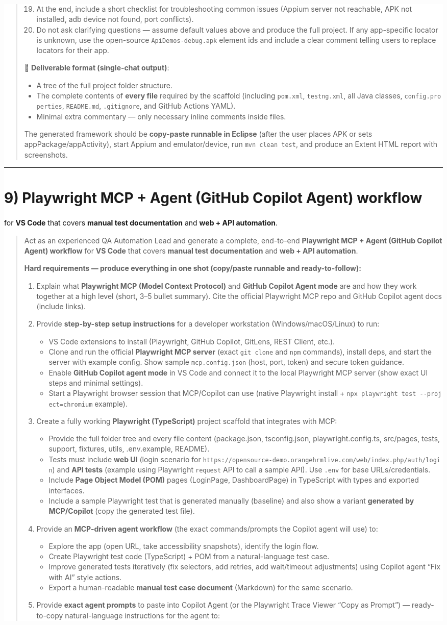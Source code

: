 > 19. At the end, include a short checklist for troubleshooting common issues (Appium server not reachable, APK not installed, adb device not found, port conflicts).
> 20. Do not ask clarifying questions — assume default values above and produce the full project. If any app-specific locator is unknown, use the open-source `ApiDemos-debug.apk` element ids and include a clear comment telling users to replace locators for their app.
>
> 🎯 **Deliverable format (single-chat output)**:
>
> * A tree of the full project folder structure.
> * The complete contents of **every file** required by the scaffold (including `pom.xml`, `testng.xml`, all Java classes, `config.properties`, `README.md`, `.gitignore`, and GitHub Actions YAML).
> * Minimal extra commentary — only necessary inline comments inside files.
>
> The generated framework should be **copy-paste runnable in Eclipse** (after the user places APK or sets appPackage/appActivity), start Appium and emulator/device, run `mvn clean test`, and produce an Extent HTML report with screenshots.
---

# 9) Playwright MCP + Agent (GitHub Copilot Agent) workflow
for **VS Code** that covers **manual test documentation** and **web + API automation**.

> Act as an experienced QA Automation Lead and generate a complete, end-to-end **Playwright MCP + Agent (GitHub Copilot Agent) workflow** for **VS Code** that covers **manual test documentation** and **web + API automation**.
>
> **Hard requirements — produce everything in one shot (copy/paste runnable and ready-to-follow):**
>
> 1. Explain what **Playwright MCP (Model Context Protocol)** and **GitHub Copilot Agent mode** are and how they work together at a high level (short, 3–5 bullet summary). Cite the official Playwright MCP repo and GitHub Copilot agent docs (include links).
> 2. Provide **step-by-step setup instructions** for a developer workstation (Windows/macOS/Linux) to run:
>
>    * VS Code extensions to install (Playwright, GitHub Copilot, GitLens, REST Client, etc.).
>    * Clone and run the official **Playwright MCP server** (exact `git clone` and `npm` commands), install deps, and start the server with example config. Show sample `mcp.config.json` (host, port, token) and secure token guidance.
>    * Enable **GitHub Copilot agent mode** in VS Code and connect it to the local Playwright MCP server (show exact UI steps and minimal settings).
>    * Start a Playwright browser session that MCP/Copilot can use (native Playwright install + `npx playwright test --project=chromium` example).
> 3. Create a fully working **Playwright (TypeScript)** project scaffold that integrates with MCP:
>
>    * Provide the full folder tree and every file content (package.json, tsconfig.json, playwright.config.ts, src/pages, tests, support, fixtures, utils, .env.example, README).
>    * Tests must include **web UI** (login scenario for `https://opensource-demo.orangehrmlive.com/web/index.php/auth/login`) and **API tests** (example using Playwright `request` API to call a sample API). Use `.env` for base URLs/credentials.
>    * Include **Page Object Model (POM)** pages (LoginPage, DashboardPage) in TypeScript with types and exported interfaces.
>    * Include a sample Playwright test that is generated manually (baseline) and also show a variant **generated by MCP/Copilot** (copy the generated test file).
> 4. Provide an **MCP-driven agent workflow** (the exact commands/prompts the Copilot agent will use) to:
>
>    * Explore the app (open URL, take accessibility snapshots), identify the login flow.
>    * Create Playwright test code (TypeScript) + POM from a natural-language test case.
>    * Improve generated tests iteratively (fix selectors, add retries, add wait/timeout adjustments) using Copilot agent “Fix with AI” style actions.
>    * Export a human-readable **manual test case document** (Markdown) for the same scenario.
> 5. Provide **exact agent prompts** to paste into Copilot Agent (or the Playwright Trace Viewer “Copy as Prompt”) — ready-to-copy natural-language instructions for the agent to:
>